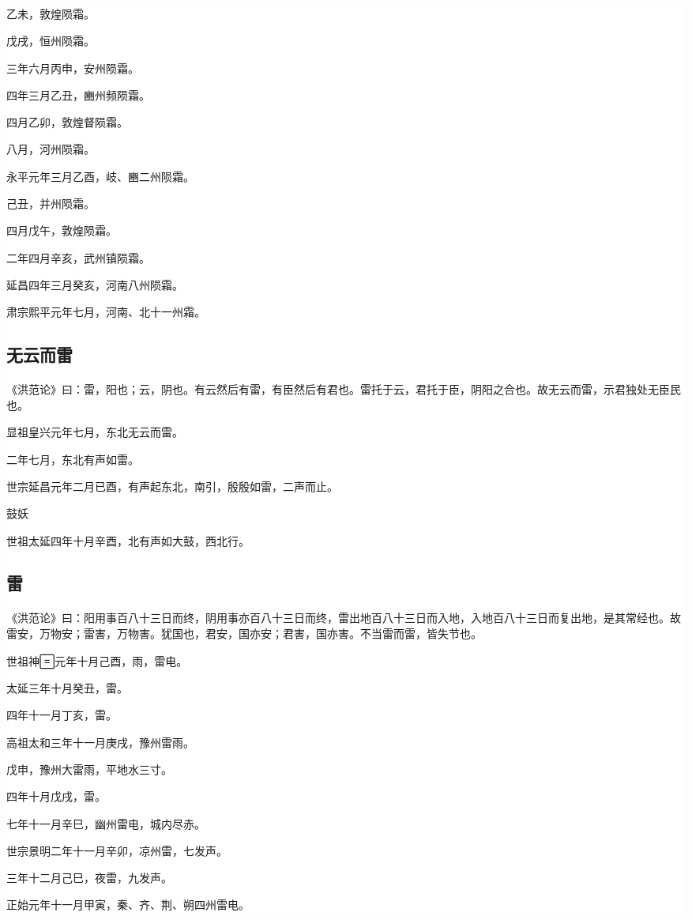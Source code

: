 乙未，敦煌陨霜。

戊戌，恒州陨霜。

三年六月丙申，安州陨霜。

四年三月乙丑，豳州频陨霜。

四月乙卯，敦煌督陨霜。

八月，河州陨霜。

永平元年三月乙酉，岐、豳二州陨霜。

己丑，并州陨霜。

四月戊午，敦煌陨霜。

二年四月辛亥，武州镇陨霜。

延昌四年三月癸亥，河南八州陨霜。

肃宗熙平元年七月，河南、北十一州霜。

## 无云而雷

《洪范论》曰：雷，阳也；云，阴也。有云然后有雷，有臣然后有君也。雷托于云，君托于臣，阴阳之合也。故无云而雷，示君独处无臣民也。

显祖皇兴元年七月，东北无云而雷。

二年七月，东北有声如雷。

世宗延昌元年二月已酉，有声起东北，南引，殷殷如雷，二声而止。

鼓妖

世祖太延四年十月辛酉，北有声如大鼓，西北行。

## 雷

《洪范论》曰：阳用事百八十三日而终，阴用事亦百八十三日而终，雷出地百八十三日而入地，入地百八十三日而复出地，是其常经也。故雷安，万物安；雷害，万物害。犹国也，君安，国亦安；君害，国亦害。不当雷而雷，皆失节也。

世祖神元年十月己酉，雨，雷电。

太延三年十月癸丑，雷。

四年十一月丁亥，雷。

高祖太和三年十一月庚戌，豫州雷雨。

戊申，豫州大雷雨，平地水三寸。

四年十月戊戌，雷。

七年十一月辛巳，幽州雷电，城内尽赤。

世宗景明二年十一月辛卯，凉州雷，七发声。

三年十二月己巳，夜雷，九发声。

正始元年十一月甲寅，秦、齐、荆、朔四州雷电。
